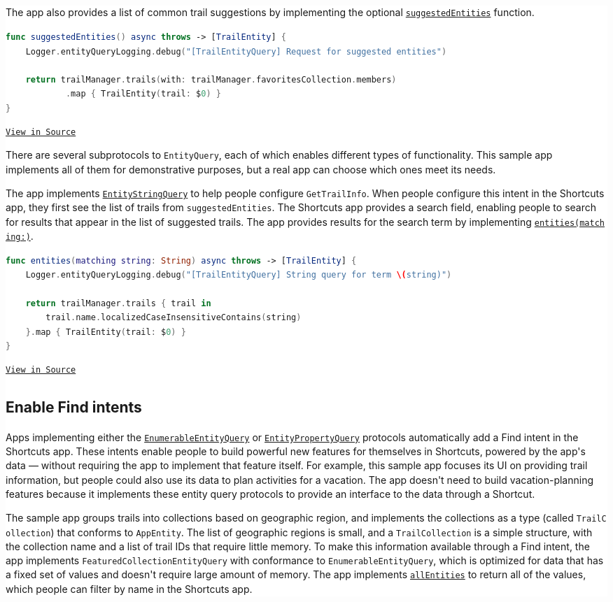 The app also provides a list of common trail suggestions by implementing the optional [`suggestedEntities`][ref-EntityQuery-suggestedEntities] function.

``` swift
func suggestedEntities() async throws -> [TrailEntity] {
    Logger.entityQueryLogging.debug("[TrailEntityQuery] Request for suggested entities")
    
    return trailManager.trails(with: trailManager.favoritesCollection.members)
            .map { TrailEntity(trail: $0) }
}
```
[`View in Source`](x-source-tag://suggested_entities)

There are several subprotocols to `EntityQuery`, each of which enables different types of functionality.
This sample app implements all of them for demonstrative purposes, but a real app can choose which ones meet its needs. 
 
The app implements [`EntityStringQuery`][ref-EntityStringQuery] to help people configure `GetTrailInfo`.
When people configure this intent in the Shortcuts app, they first see the list of trails from `suggestedEntities`.
The Shortcuts app provides a search field, enabling people to search for results that appear in the list of suggested trails.
The app provides results for the search term by implementing [`entities(matching:)`][ref-EntityStringQuery-entitiesMatching]. 

``` swift
func entities(matching string: String) async throws -> [TrailEntity] {
    Logger.entityQueryLogging.debug("[TrailEntityQuery] String query for term \(string)")
    
    return trailManager.trails { trail in
        trail.name.localizedCaseInsensitiveContains(string)
    }.map { TrailEntity(trail: $0) }
}
```
[`View in Source`](x-source-tag://string_query)

## Enable Find intents

Apps implementing either the [`EnumerableEntityQuery`][ref-EnumerableEntityQuery] or [`EntityPropertyQuery`][ref-EntityPropertyQuery] protocols automatically add a Find intent in the Shortcuts app.
These intents enable people to build powerful new features for themselves in Shortcuts, powered by the app's data — without requiring the app to implement that feature itself.
For example, this sample app focuses its UI on providing trail information, but people could also use its data to plan activities for a vacation. The app doesn't need to build vacation-planning features because it implements these entity query protocols to provide an interface to the data through a Shortcut.
 
The sample app groups trails into collections based on geographic region, and implements the collections as a type (called `TrailCollection`) that conforms to `AppEntity`.
The list of geographic regions is small, and a `TrailCollection` is a simple structure, with the collection name and a list of trail IDs that require little memory.
To make this information available through a Find intent, the app implements `FeaturedCollectionEntityQuery` with conformance to `EnumerableEntityQuery`, which is optimized for data that has a fixed set of values and doesn't require large amount of memory. 
The app implements [`allEntities`][ref-EnumerableEntityQuery-allEntities] to return all of the values, which people can filter by name in the Shortcuts app.


[ref-App]: https://developer.apple.com/documentation/swiftui/app
[ref-App-init]: https://developer.apple.com/documentation/swiftui/app/init()
[ref-String]: https://developer.apple.com/documentation/swift/string
[ref-Identifiable]: https://developer.apple.com/documentation/swift/identifiable/
[ref-AppIntent]: https://developer.apple.com/documentation/appintents/appintent
[ref-AppIntent-perform]: https://developer.apple.com/documentation/appintents/appintent/perform()
[ref-ProvidesDialog]: https://developer.apple.com/documentation/appintents/providesdialog
[ref-ShowsSnippetView]: https://developer.apple.com/documentation/appintents/showssnippetview
[ref-AppShortcut]: https://developer.apple.com/documentation/appintents/appshortcut
[ref-AppShortcutsProvider]: https://developer.apple.com/documentation/appintents/appshortcutsprovider
[ref-AppShortcutsProvider-update]: https://developer.apple.com/documentation/appintents/appshortcutsprovider/updateappshortcutparameters()
[ref-SiriTipView]: https://developer.apple.com/documentation/appintents/siritipview
[ref-IntentParameter]: https://developer.apple.com/documentation/appintents/intentparameter
[ref-needsDisambiguationError]: https://developer.apple.com/documentation/appintents/intentparameter/needsdisambiguationerror(among:dialog:)
[ref-AppEntity]: https://developer.apple.com/documentation/appintents/appentity
[ref-AppEntity-defaultQuery]: https://developer.apple.com/documentation/appintents/appentity/defaultquery-swift.type.property-4khg7
[ref-EntityProperty]: https://developer.apple.com/documentation/appintents/entityproperty
[ref-EntityQuery]: https://developer.apple.com/documentation/appintents/entityquery
[ref-EntityQuery-suggestedEntities]: https://developer.apple.com/documentation/appintents/entityquery/suggestedentities()-2te6
[ref-EntityStringQuery]: https://developer.apple.com/documentation/appintents/entitystringquery
[ref-EntityStringQuery-entitiesMatching]: https://developer.apple.com/documentation/appintents/entitystringquery/entities(matching:)
[ref-EnumerableEntityQuery]:  https://developer.apple.com/documentation/appintents/enumerableentityquery
[ref-EnumerableEntityQuery-allEntities]: https://developer.apple.com/documentation/appintents/enumerableentityquery/allentities()
[ref-EntityPropertyQuery]: https://developer.apple.com/documentation/appintents/entitypropertyquery